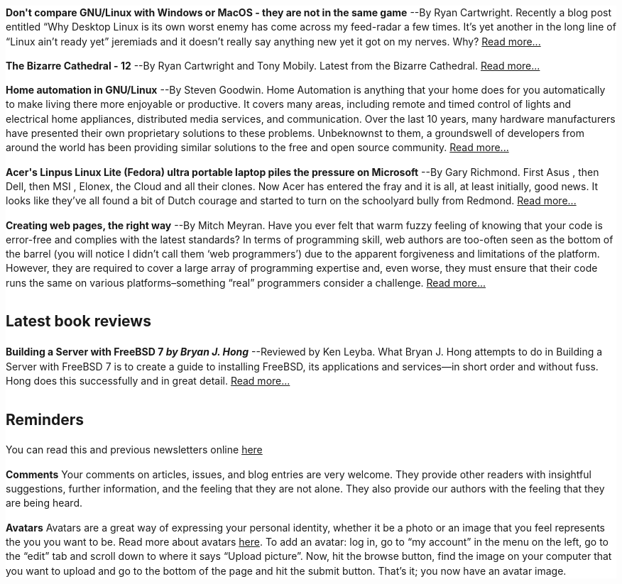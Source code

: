 **Don't compare GNU/Linux with Windows or MacOS - they are not in the same game** --By Ryan Cartwright. Recently a blog post entitled “Why Desktop Linux is its own worst enemy has come across my feed-radar a few times. It’s yet another in the long line of “Linux ain’t ready yet” jeremiads and it doesn’t really say anything new yet it got on my nerves. Why? [Read more...](http://www.freesoftwaremagazine.com/columns/dont_compare_gnu_linux_windows_or_macos_they_are_not_same_game)

**The Bizarre Cathedral - 12** --By Ryan Cartwright and Tony Mobily. Latest from the Bizarre Cathedral. [Read more...](http://www.freesoftwaremagazine.com/columns/bizarre_cathedral_12)

**Home automation in GNU/Linux** --By Steven Goodwin. Home Automation is anything that your home does for you automatically to make living there more enjoyable or productive. It covers many areas, including remote and timed control of lights and electrical home appliances, distributed media services, and communication. Over the last 10 years, many hardware manufacturers have presented their own proprietary solutions to these problems. Unbeknownst to them, a groundswell of developers from around the world has been providing similar solutions to the free and open source community. [Read more...](http://www.freesoftwaremagazine.com/articles/home_automation_in_linux)

**Acer's Linpus Linux Lite (Fedora) ultra portable laptop piles the pressure on Microsoft** --By Gary Richmond. First Asus , then Dell, then MSI , Elonex, the Cloud and all their clones. Now Acer has entered the fray and it is all, at least initially, good news. It looks like they’ve all found a bit of Dutch courage and started to turn on the schoolyard bully from Redmond. [Read more...](http://www.freesoftwaremagazine.com/columns/acers_linpus_linux_lite_ultra_portable_laptop)

**Creating web pages, the right way** --By Mitch Meyran. Have you ever felt that warm fuzzy feeling of knowing that your code is error-free and complies with the latest standards? In terms of programming skill, web authors are too-often seen as the bottom of the barrel (you will notice I didn’t call them ‘web programmers’) due to the apparent forgiveness and limitations of the platform. However, they are required to cover a large array of programming expertise and, even worse, they must ensure that their code runs the same on various platforms–something “real” programmers consider a challenge. [Read more...](http://www.freesoftwaremagazine.com/articles/create_web_pages_the_right_way)

Latest book reviews
--------------

**Building a Server with FreeBSD 7 _by Bryan J. Hong_** --Reviewed by Ken Leyba. What Bryan J. Hong attempts to do in Building a Server with FreeBSD 7 is to create a guide to installing FreeBSD, its applications and services—in short order and without fuss. Hong does this successfully and in great detail. [Read more...](http://www.freesoftwaremagazine.com/articles/book_review_building_server_freebsd_7)

Reminders
--------------

You can read this and previous newsletters online [here](http://www.freesoftwaremagazine.com/newsletters")

**Comments**
Your comments on articles, issues, and blog entries are very welcome. They provide other readers with insightful suggestions, further information, and the feeling that they are not alone. They also provide our authors with the feeling that they are being heard.

**Avatars**
Avatars are a great way of expressing your personal identity, whether it be a photo or an image that you feel represents the you you want to be. Read more about avatars [here]("http://www.freesoftwaremagazine.com/node/1713"). To add an avatar: log in, go to “my account” in the menu on the left, go to the “edit” tab and scroll down to where it says “Upload picture”. Now, hit the browse button, find the image on your computer that you want to upload and go to the bottom of the page and hit the submit button. That’s it; you now have an avatar image.
